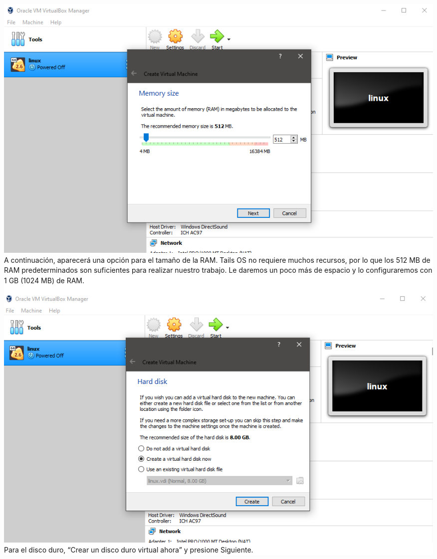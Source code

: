 ![img](./assets/memory-size.png)
A continuación, aparecerá una opción para el tamaño de la RAM. Tails OS no requiere muchos recursos, por lo que los 512 MB de RAM predeterminados son suficientes para realizar nuestro trabajo. Le daremos un poco más de espacio y lo configuraremos con 1 GB (1024 MB) de RAM.

![img](./assets/virtual-disk.png)
Para el disco duro, “Crear un disco duro virtual ahora” y presione Siguiente.
